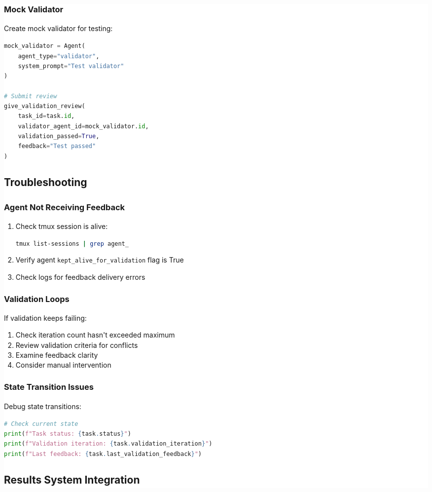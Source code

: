 ### Mock Validator

Create mock validator for testing:

```python
mock_validator = Agent(
    agent_type="validator",
    system_prompt="Test validator"
)

# Submit review
give_validation_review(
    task_id=task.id,
    validator_agent_id=mock_validator.id,
    validation_passed=True,
    feedback="Test passed"
)
```

## Troubleshooting

### Agent Not Receiving Feedback

1. Check tmux session is alive:
   ```bash
   tmux list-sessions | grep agent_
   ```

2. Verify agent `kept_alive_for_validation` flag is True

3. Check logs for feedback delivery errors

### Validation Loops

If validation keeps failing:

1. Check iteration count hasn't exceeded maximum
2. Review validation criteria for conflicts
3. Examine feedback clarity
4. Consider manual intervention

### State Transition Issues

Debug state transitions:

```python
# Check current state
print(f"Task status: {task.status}")
print(f"Validation iteration: {task.validation_iteration}")
print(f"Last feedback: {task.last_validation_feedback}")
```

## Results System Integration
